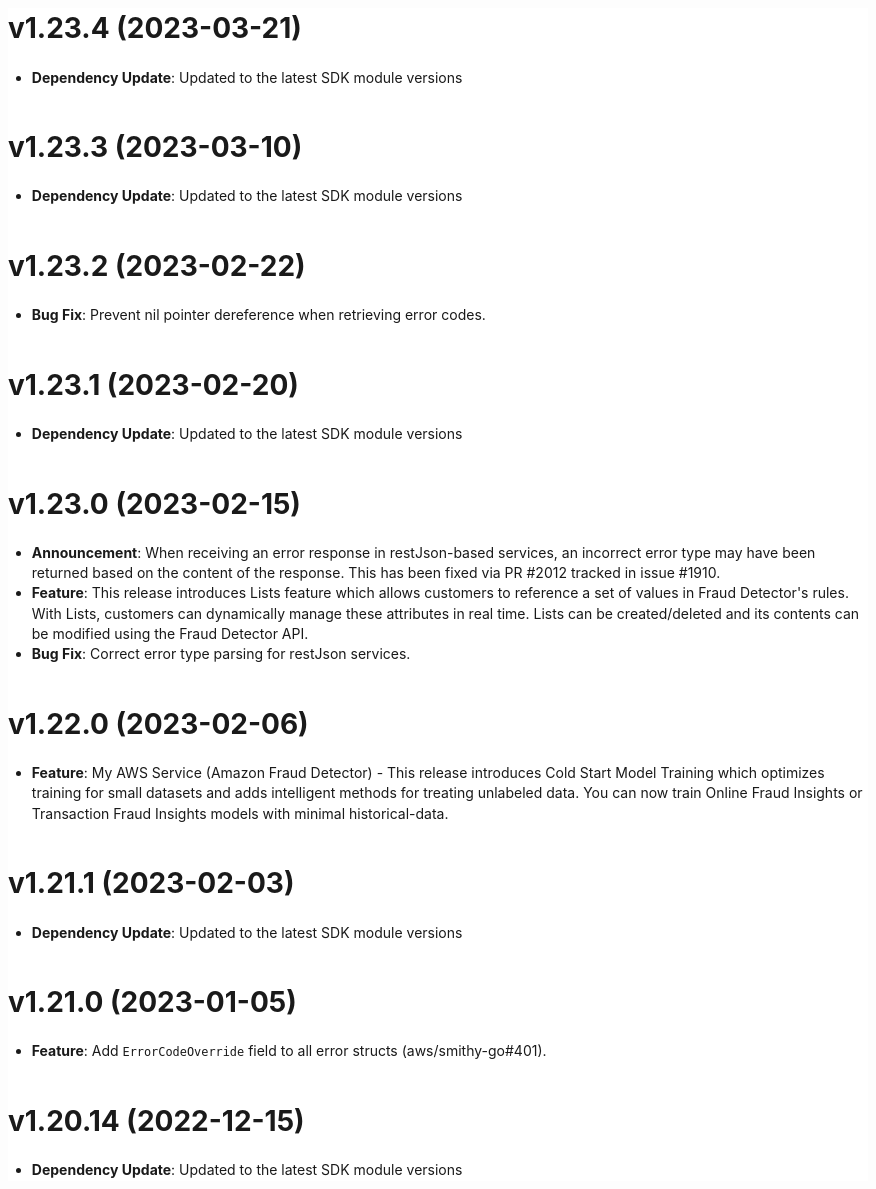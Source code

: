 # v1.23.4 (2023-03-21)

* **Dependency Update**: Updated to the latest SDK module versions

# v1.23.3 (2023-03-10)

* **Dependency Update**: Updated to the latest SDK module versions

# v1.23.2 (2023-02-22)

* **Bug Fix**: Prevent nil pointer dereference when retrieving error codes.

# v1.23.1 (2023-02-20)

* **Dependency Update**: Updated to the latest SDK module versions

# v1.23.0 (2023-02-15)

* **Announcement**: When receiving an error response in restJson-based services, an incorrect error type may have been returned based on the content of the response. This has been fixed via PR #2012 tracked in issue #1910.
* **Feature**: This release introduces Lists feature which allows customers to reference a set of values in Fraud Detector's rules. With Lists, customers can dynamically manage these attributes in real time. Lists can be created/deleted and its contents can be modified using the Fraud Detector API.
* **Bug Fix**: Correct error type parsing for restJson services.

# v1.22.0 (2023-02-06)

* **Feature**: My AWS Service (Amazon Fraud Detector) - This release introduces Cold Start Model Training which optimizes training for small datasets and adds intelligent methods for treating unlabeled data. You can now train Online Fraud Insights or Transaction Fraud Insights models with minimal historical-data.

# v1.21.1 (2023-02-03)

* **Dependency Update**: Updated to the latest SDK module versions

# v1.21.0 (2023-01-05)

* **Feature**: Add `ErrorCodeOverride` field to all error structs (aws/smithy-go#401).

# v1.20.14 (2022-12-15)

* **Dependency Update**: Updated to the latest SDK module versions
